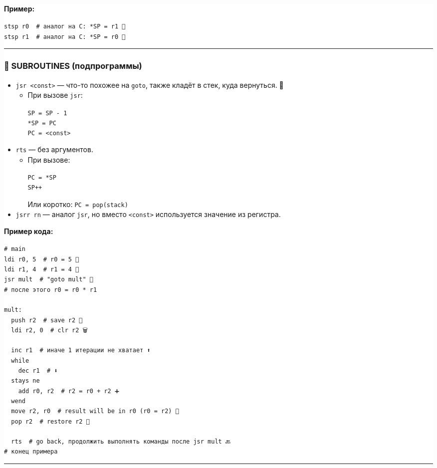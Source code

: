   **Пример:**

  ```assembly
  stsp r0  # аналог на C: *SP = r1 📝
  stsp r1  # аналог на C: *SP = r0 📝
  ```

---

### 🔄 SUBROUTINES (подпрограммы)

- `jsr <const>` — что-то похожее на `goto`, также кладёт в стек, куда вернуться. 🧭
  - При вызове `jsr`:
    ```assembly
    SP = SP - 1
    *SP = PC
    PC = <const>
    ```
- `rts` — без аргументов.
  - При вызове:
    ```assembly
    PC = *SP
    SP++
    ```
    Или коротко: `PC = pop(stack)`
- `jsrr rn` — аналог `jsr`, но вместо `<const>` используется значение из регистра.

**Пример кода:**

```assembly
# main
ldi r0, 5  # r0 = 5 📝
ldi r1, 4  # r1 = 4 📝
jsr mult  # "goto mult" 🚀
# после этого r0 = r0 * r1

mult:
  push r2  # save r2 💾
  ldi r2, 0  # clr r2 🗑️

  inc r1  # иначе 1 итерации не хватает ⬆️
  while
    dec r1  # ⬇️
  stays ne
    add r0, r2  # r2 = r0 + r2 ➕
  wend
  move r2, r0  # result will be in r0 (r0 = r2) 🔁
  pop r2  # restore r2 💾

  rts  # go back, продолжить выполнять команды после jsr mult 🔙
# конец примера
```

---